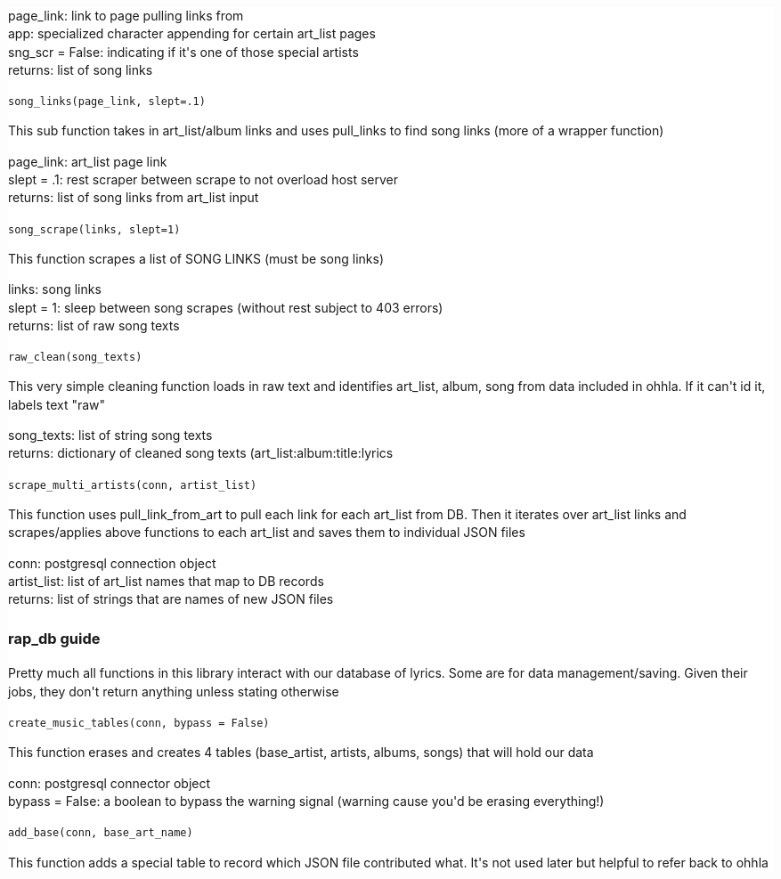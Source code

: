 page_link: link to page pulling links from\
app: specialized character appending for certain art_list pages\
sng_scr = False: indicating if it's one of those special artists\
returns: list of song links
```
song_links(page_link, slept=.1)
```
This sub function takes in art_list/album links and uses pull_links to find song links (more of a wrapper function)

page_link: art_list page link\
slept = .1: rest scraper between scrape to not overload host server\
returns: list of song links from art_list input
```
song_scrape(links, slept=1)
```
This function scrapes a list of SONG LINKS (must be song links)

links: song links\
slept = 1: sleep between song scrapes (without rest subject to 403 errors)\
returns: list of raw song texts
```
raw_clean(song_texts)
```
This very simple cleaning function loads in raw text and identifies art_list, album, song from data included in ohhla. If it can't id it, labels text "raw"

song_texts: list of string song texts\
returns: dictionary of cleaned song texts (art_list:album:title:lyrics
```
scrape_multi_artists(conn, artist_list)
```
This function uses pull_link_from_art to pull each link for each art_list from DB. Then it iterates over art_list links and scrapes/applies above functions to each art_list and saves them to individual JSON files

conn: postgresql connection object\
artist_list: list of art_list names that map to DB records\
returns: list of strings that are names of new JSON files

### rap_db guide
Pretty much all functions in this library interact with our database of lyrics. Some are for data management/saving. Given their jobs, they don't return anything unless stating otherwise
```
create_music_tables(conn, bypass = False)
```
This function erases and creates 4 tables (base_artist, artists, albums, songs) that will hold our data

conn: postgresql connector object\
bypass = False: a boolean to bypass the warning signal (warning cause you'd be erasing everything!)
```
add_base(conn, base_art_name)
```
This function adds a special table to record which JSON file contributed what. It's not used later but helpful to refer back to ohhla
